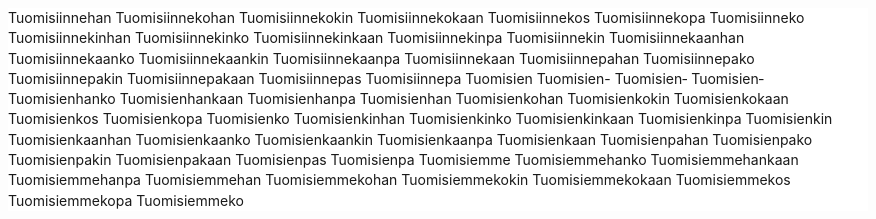 Tuomisiinnehan
Tuomisiinnekohan
Tuomisiinnekokin
Tuomisiinnekokaan
Tuomisiinnekos
Tuomisiinnekopa
Tuomisiinneko
Tuomisiinnekinhan
Tuomisiinnekinko
Tuomisiinnekinkaan
Tuomisiinnekinpa
Tuomisiinnekin
Tuomisiinnekaanhan
Tuomisiinnekaanko
Tuomisiinnekaankin
Tuomisiinnekaanpa
Tuomisiinnekaan
Tuomisiinnepahan
Tuomisiinnepako
Tuomisiinnepakin
Tuomisiinnepakaan
Tuomisiinnepas
Tuomisiinnepa
Tuomisien
Tuomisien-
Tuomisien‐
Tuomisien‑
Tuomisienhanko
Tuomisienhankaan
Tuomisienhanpa
Tuomisienhan
Tuomisienkohan
Tuomisienkokin
Tuomisienkokaan
Tuomisienkos
Tuomisienkopa
Tuomisienko
Tuomisienkinhan
Tuomisienkinko
Tuomisienkinkaan
Tuomisienkinpa
Tuomisienkin
Tuomisienkaanhan
Tuomisienkaanko
Tuomisienkaankin
Tuomisienkaanpa
Tuomisienkaan
Tuomisienpahan
Tuomisienpako
Tuomisienpakin
Tuomisienpakaan
Tuomisienpas
Tuomisienpa
Tuomisiemme
Tuomisiemmehanko
Tuomisiemmehankaan
Tuomisiemmehanpa
Tuomisiemmehan
Tuomisiemmekohan
Tuomisiemmekokin
Tuomisiemmekokaan
Tuomisiemmekos
Tuomisiemmekopa
Tuomisiemmeko